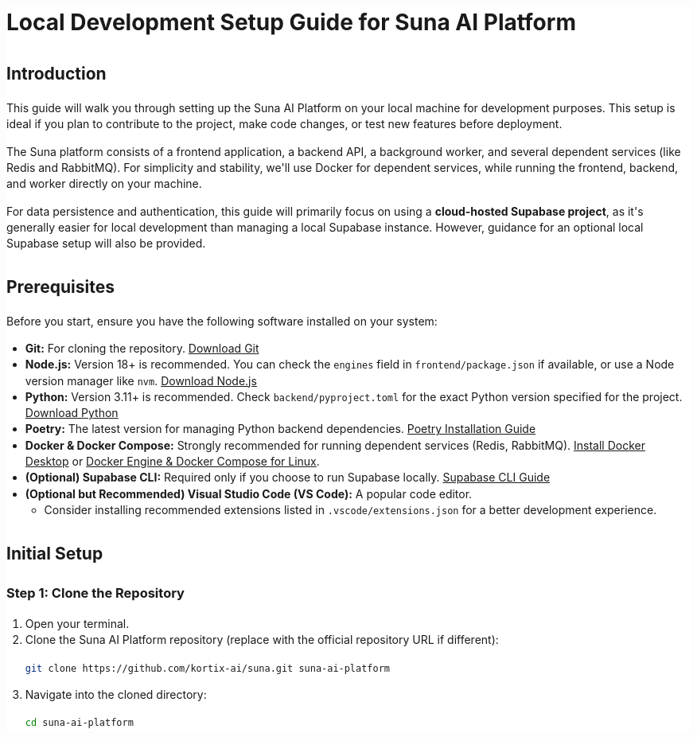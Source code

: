 # Local Development Setup Guide for Suna AI Platform

## Introduction

This guide will walk you through setting up the Suna AI Platform on your local machine for development purposes. This setup is ideal if you plan to contribute to the project, make code changes, or test new features before deployment.

The Suna platform consists of a frontend application, a backend API, a background worker, and several dependent services (like Redis and RabbitMQ). For simplicity and stability, we'll use Docker for dependent services, while running the frontend, backend, and worker directly on your machine.

For data persistence and authentication, this guide will primarily focus on using a **cloud-hosted Supabase project**, as it's generally easier for local development than managing a local Supabase instance. However, guidance for an optional local Supabase setup will also be provided.

## Prerequisites

Before you start, ensure you have the following software installed on your system:

*   **Git:** For cloning the repository. [Download Git](https://git-scm.com/downloads)
*   **Node.js:** Version 18+ is recommended. You can check the `engines` field in `frontend/package.json` if available, or use a Node version manager like `nvm`. [Download Node.js](https://nodejs.org/en/download/)
*   **Python:** Version 3.11+ is recommended. Check `backend/pyproject.toml` for the exact Python version specified for the project. [Download Python](https://www.python.org/downloads/)
*   **Poetry:** The latest version for managing Python backend dependencies. [Poetry Installation Guide](https://python-poetry.org/docs/#installation)
*   **Docker & Docker Compose:** Strongly recommended for running dependent services (Redis, RabbitMQ). [Install Docker Desktop](https://docs.docker.com/get-docker/) or [Docker Engine & Docker Compose for Linux](https://docs.docker.com/engine/install/).
*   **(Optional) Supabase CLI:** Required only if you choose to run Supabase locally. [Supabase CLI Guide](https://supabase.com/docs/guides/cli)
*   **(Optional but Recommended) Visual Studio Code (VS Code):** A popular code editor.
    *   Consider installing recommended extensions listed in `.vscode/extensions.json` for a better development experience.

## Initial Setup

### Step 1: Clone the Repository

1.  Open your terminal.
2.  Clone the Suna AI Platform repository (replace with the official repository URL if different):
    ```bash
    git clone https://github.com/kortix-ai/suna.git suna-ai-platform
    ```
3.  Navigate into the cloned directory:
    ```bash
    cd suna-ai-platform
    ```
